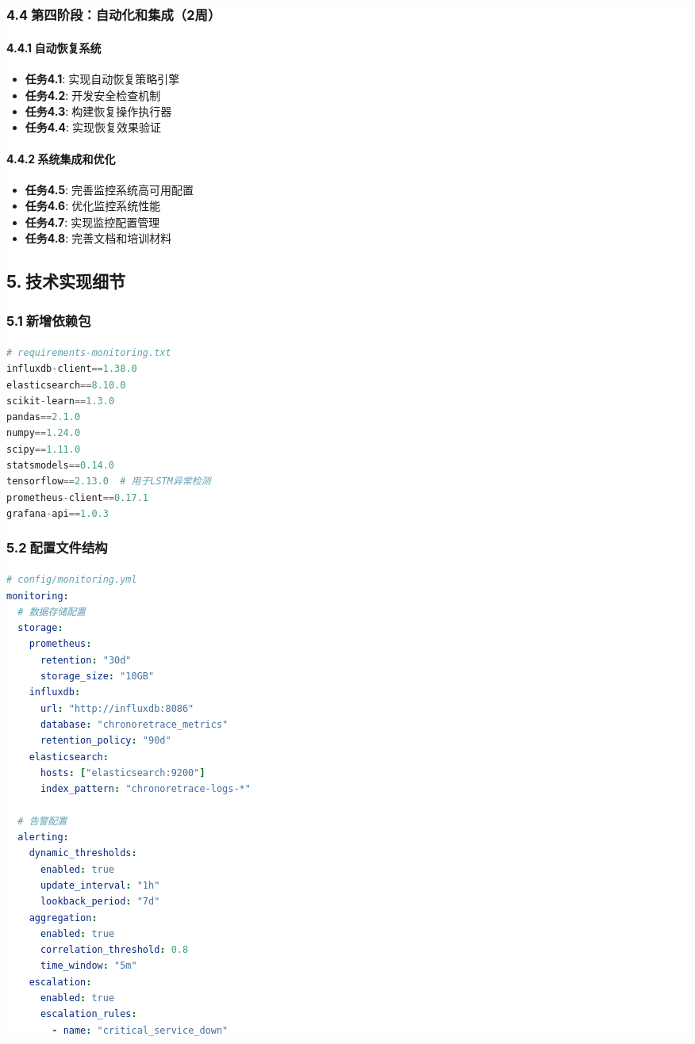 ### 4.4 第四阶段：自动化和集成（2周）

#### 4.4.1 自动恢复系统
- **任务4.1**: 实现自动恢复策略引擎
- **任务4.2**: 开发安全检查机制
- **任务4.3**: 构建恢复操作执行器
- **任务4.4**: 实现恢复效果验证

#### 4.4.2 系统集成和优化
- **任务4.5**: 完善监控系统高可用配置
- **任务4.6**: 优化监控系统性能
- **任务4.7**: 实现监控配置管理
- **任务4.8**: 完善文档和培训材料

## 5. 技术实现细节

### 5.1 新增依赖包
```python
# requirements-monitoring.txt
influxdb-client==1.38.0
elasticsearch==8.10.0
scikit-learn==1.3.0
pandas==2.1.0
numpy==1.24.0
scipy==1.11.0
statsmodels==0.14.0
tensorflow==2.13.0  # 用于LSTM异常检测
prometheus-client==0.17.1
grafana-api==1.0.3
```

### 5.2 配置文件结构
```yaml
# config/monitoring.yml
monitoring:
  # 数据存储配置
  storage:
    prometheus:
      retention: "30d"
      storage_size: "10GB"
    influxdb:
      url: "http://influxdb:8086"
      database: "chronoretrace_metrics"
      retention_policy: "90d"
    elasticsearch:
      hosts: ["elasticsearch:9200"]
      index_pattern: "chronoretrace-logs-*"

  # 告警配置
  alerting:
    dynamic_thresholds:
      enabled: true
      update_interval: "1h"
      lookback_period: "7d"
    aggregation:
      enabled: true
      correlation_threshold: 0.8
      time_window: "5m"
    escalation:
      enabled: true
      escalation_rules:
        - name: "critical_service_down"
```